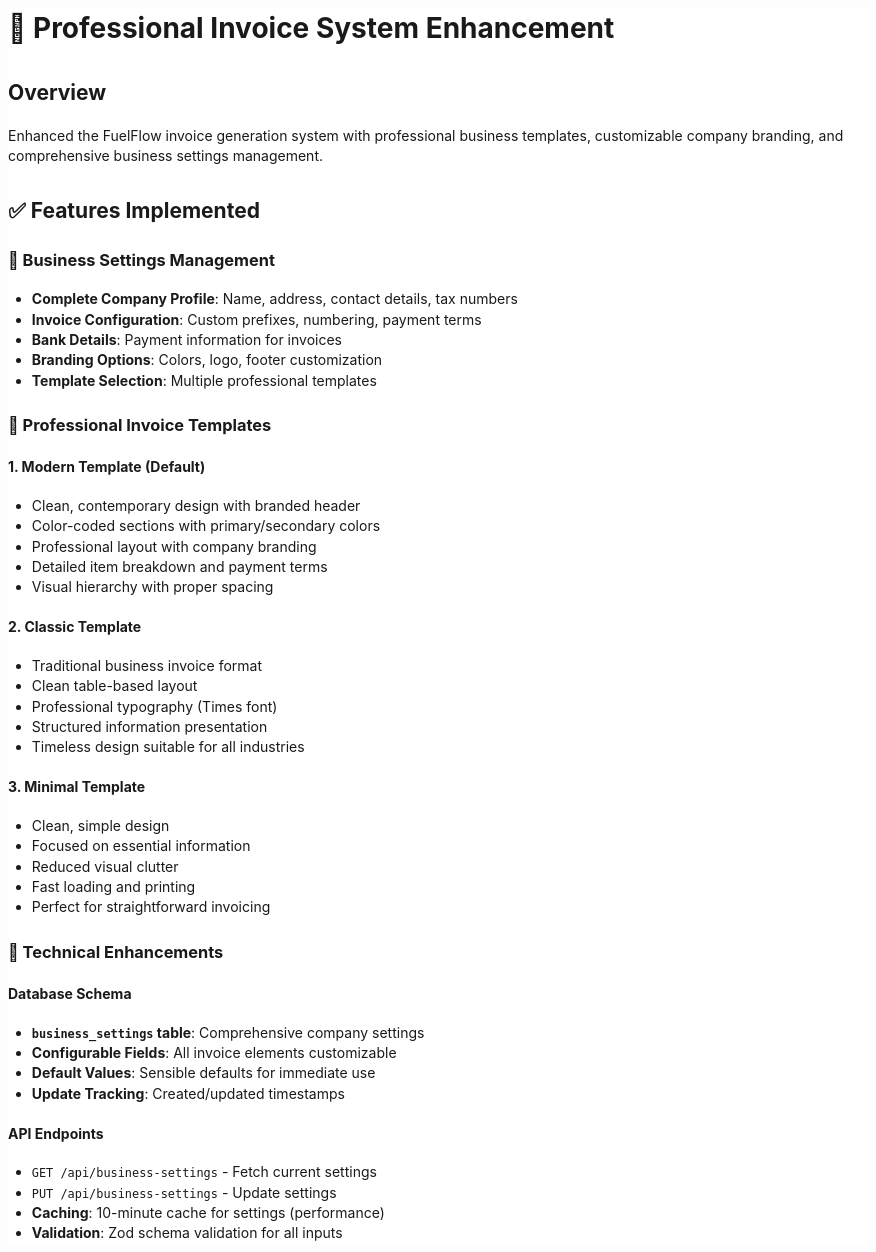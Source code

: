 # 📄 Professional Invoice System Enhancement

## Overview
Enhanced the FuelFlow invoice generation system with professional business templates, customizable company branding, and comprehensive business settings management.

## ✅ Features Implemented

### 🏢 Business Settings Management
- **Complete Company Profile**: Name, address, contact details, tax numbers
- **Invoice Configuration**: Custom prefixes, numbering, payment terms
- **Bank Details**: Payment information for invoices
- **Branding Options**: Colors, logo, footer customization
- **Template Selection**: Multiple professional templates

### 🎨 Professional Invoice Templates

#### 1. **Modern Template** (Default)
- Clean, contemporary design with branded header
- Color-coded sections with primary/secondary colors
- Professional layout with company branding
- Detailed item breakdown and payment terms
- Visual hierarchy with proper spacing

#### 2. **Classic Template**
- Traditional business invoice format
- Clean table-based layout
- Professional typography (Times font)
- Structured information presentation
- Timeless design suitable for all industries

#### 3. **Minimal Template**
- Clean, simple design
- Focused on essential information
- Reduced visual clutter
- Fast loading and printing
- Perfect for straightforward invoicing

### 🔧 Technical Enhancements

#### Database Schema
- **`business_settings` table**: Comprehensive company settings
- **Configurable Fields**: All invoice elements customizable
- **Default Values**: Sensible defaults for immediate use
- **Update Tracking**: Created/updated timestamps

#### API Endpoints
- `GET /api/business-settings` - Fetch current settings
- `PUT /api/business-settings` - Update settings
- **Caching**: 10-minute cache for settings (performance)
- **Validation**: Zod schema validation for all inputs
